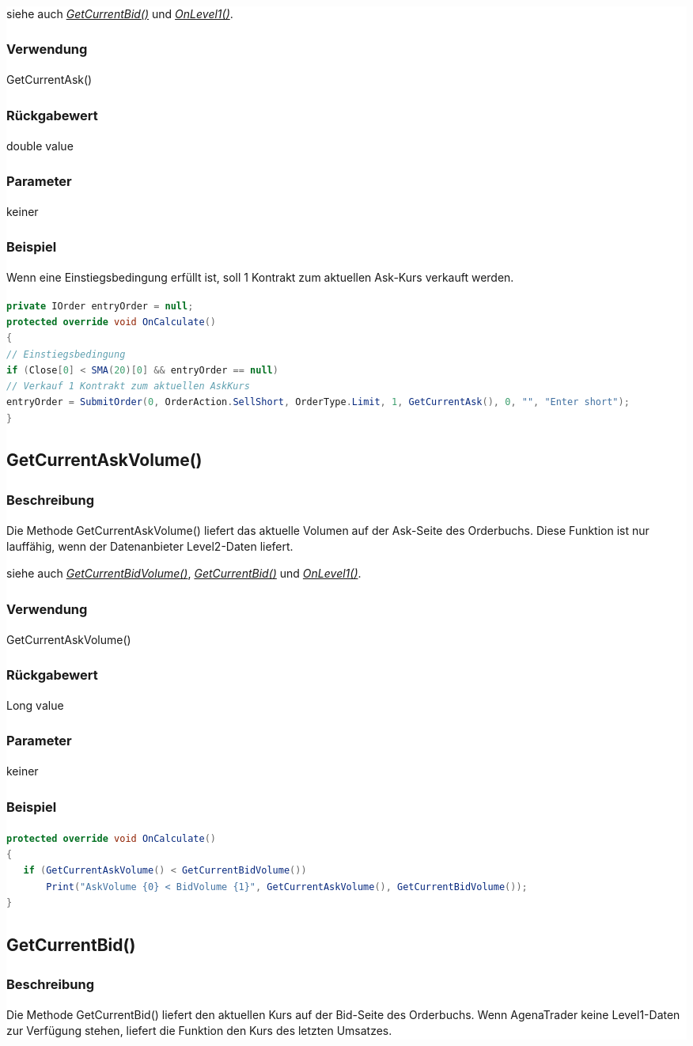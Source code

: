 siehe auch  [*GetCurrentBid()*](#getcurrentbid) und [*OnLevel1()*](#onlevel1).

### Verwendung
GetCurrentAsk()

### Rückgabewert
double value

### Parameter
keiner

### Beispiel
Wenn eine Einstiegsbedingung erfüllt ist, soll 1 Kontrakt zum aktuellen Ask-Kurs verkauft werden.
```cs
private IOrder entryOrder = null;
protected override void OnCalculate()
{
// Einstiegsbedingung
if (Close[0] < SMA(20)[0] && entryOrder == null)
// Verkauf 1 Kontrakt zum aktuellen AskKurs
entryOrder = SubmitOrder(0, OrderAction.SellShort, OrderType.Limit, 1, GetCurrentAsk(), 0, "", "Enter short");
}
```

## GetCurrentAskVolume()
### Beschreibung
Die Methode GetCurrentAskVolume() liefert das aktuelle Volumen auf der Ask-Seite des Orderbuchs. Diese Funktion ist nur lauffähig, wenn der Datenanbieter Level2-Daten liefert.

siehe auch [*GetCurrentBidVolume()*](#getcurrentbidvolume), [*GetCurrentBid()*](#getcurrentbid) und [*OnLevel1()*](#onlevel1).

### Verwendung
GetCurrentAskVolume()

### Rückgabewert
Long  value

### Parameter
keiner

### Beispiel
```cs
protected override void OnCalculate()
{
   if (GetCurrentAskVolume() < GetCurrentBidVolume())
       Print("AskVolume {0} < BidVolume {1}", GetCurrentAskVolume(), GetCurrentBidVolume());
}
```
## GetCurrentBid()
### Beschreibung
Die Methode GetCurrentBid() liefert den aktuellen Kurs auf der Bid-Seite des Orderbuchs. Wenn AgenaTrader keine Level1-Daten zur Verfügung stehen, liefert die Funktion den Kurs des letzten Umsatzes.

